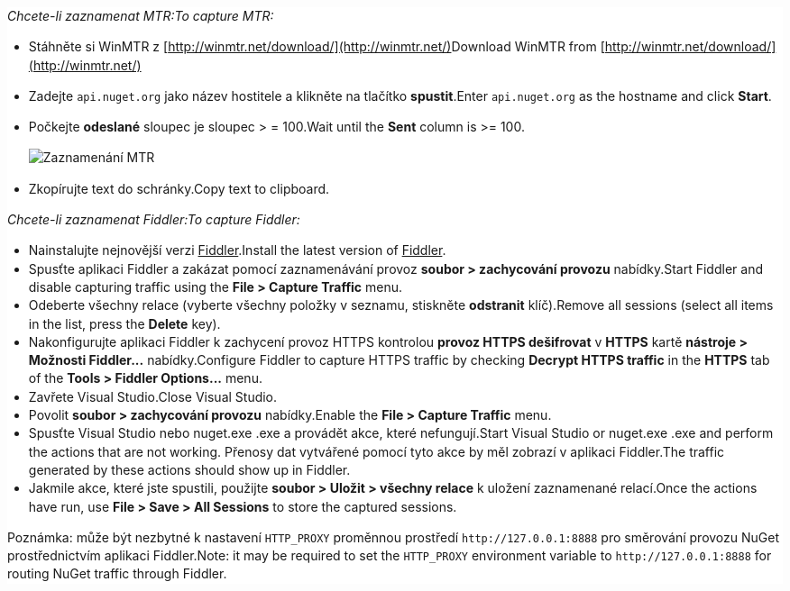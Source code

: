 <span data-ttu-id="fae7c-250">*Chcete-li zaznamenat MTR:*</span><span class="sxs-lookup"><span data-stu-id="fae7c-250">*To capture MTR:*</span></span>

- <span data-ttu-id="fae7c-251">Stáhněte si WinMTR z [http://winmtr.net/download/](http://winmtr.net/)</span><span class="sxs-lookup"><span data-stu-id="fae7c-251">Download WinMTR from [http://winmtr.net/download/](http://winmtr.net/)</span></span>
- <span data-ttu-id="fae7c-252">Zadejte `api.nuget.org` jako název hostitele a klikněte na tlačítko **spustit**.</span><span class="sxs-lookup"><span data-stu-id="fae7c-252">Enter `api.nuget.org` as the hostname and click **Start**.</span></span>
- <span data-ttu-id="fae7c-253">Počkejte **odeslané** sloupec je sloupec > = 100.</span><span class="sxs-lookup"><span data-stu-id="fae7c-253">Wait until the **Sent** column is >= 100.</span></span>

    ![Zaznamenání MTR](media/mtr.png)

- <span data-ttu-id="fae7c-255">Zkopírujte text do schránky.</span><span class="sxs-lookup"><span data-stu-id="fae7c-255">Copy text to clipboard.</span></span>

<span data-ttu-id="fae7c-256">*Chcete-li zaznamenat Fiddler:*</span><span class="sxs-lookup"><span data-stu-id="fae7c-256">*To capture Fiddler:*</span></span>

- <span data-ttu-id="fae7c-257">Nainstalujte nejnovější verzi [Fiddler](http://www.telerik.com/download/fiddler).</span><span class="sxs-lookup"><span data-stu-id="fae7c-257">Install the latest version of [Fiddler](http://www.telerik.com/download/fiddler).</span></span>
- <span data-ttu-id="fae7c-258">Spusťte aplikaci Fiddler a zakázat pomocí zaznamenávání provoz **soubor > zachycování provozu** nabídky.</span><span class="sxs-lookup"><span data-stu-id="fae7c-258">Start Fiddler and disable capturing traffic using the **File > Capture Traffic** menu.</span></span>
- <span data-ttu-id="fae7c-259">Odeberte všechny relace (vyberte všechny položky v seznamu, stiskněte **odstranit** klíč).</span><span class="sxs-lookup"><span data-stu-id="fae7c-259">Remove all sessions (select all items in the list, press the **Delete** key).</span></span>
- <span data-ttu-id="fae7c-260">Nakonfigurujte aplikaci Fiddler k zachycení provoz HTTPS kontrolou **provoz HTTPS dešifrovat** v **HTTPS** kartě **nástroje > Možnosti Fiddler...**  nabídky.</span><span class="sxs-lookup"><span data-stu-id="fae7c-260">Configure Fiddler to capture HTTPS traffic by checking **Decrypt HTTPS traffic** in the **HTTPS** tab of the **Tools > Fiddler Options...** menu.</span></span>
- <span data-ttu-id="fae7c-261">Zavřete Visual Studio.</span><span class="sxs-lookup"><span data-stu-id="fae7c-261">Close Visual Studio.</span></span>
- <span data-ttu-id="fae7c-262">Povolit **soubor > zachycování provozu** nabídky.</span><span class="sxs-lookup"><span data-stu-id="fae7c-262">Enable the **File > Capture Traffic** menu.</span></span>
- <span data-ttu-id="fae7c-263">Spusťte Visual Studio nebo nuget.exe .exe a provádět akce, které nefungují.</span><span class="sxs-lookup"><span data-stu-id="fae7c-263">Start Visual Studio or nuget.exe .exe and perform the actions that are not working.</span></span> <span data-ttu-id="fae7c-264">Přenosy dat vytvářené pomocí tyto akce by měl zobrazí v aplikaci Fiddler.</span><span class="sxs-lookup"><span data-stu-id="fae7c-264">The traffic generated by these actions should show up in Fiddler.</span></span>
- <span data-ttu-id="fae7c-265">Jakmile akce, které jste spustili, použijte **soubor > Uložit > všechny relace** k uložení zaznamenané relací.</span><span class="sxs-lookup"><span data-stu-id="fae7c-265">Once the actions have run, use **File > Save > All Sessions** to store the captured sessions.</span></span>

<span data-ttu-id="fae7c-266">Poznámka: může být nezbytné k nastavení `HTTP_PROXY` proměnnou prostředí `http://127.0.0.1:8888` pro směrování provozu NuGet prostřednictvím aplikaci Fiddler.</span><span class="sxs-lookup"><span data-stu-id="fae7c-266">Note: it may be required to set the `HTTP_PROXY` environment variable to `http://127.0.0.1:8888` for routing NuGet traffic through Fiddler.</span></span>
